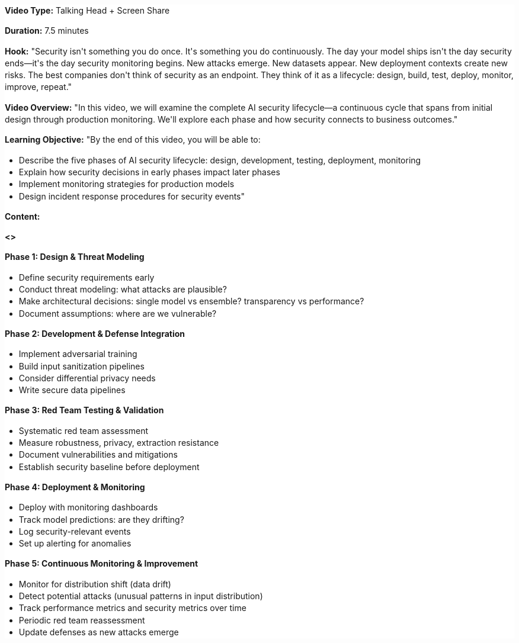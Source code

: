 **Video Type:** Talking Head + Screen Share

**Duration:** 7.5 minutes

**Hook:** "Security isn't something you do once. It's something you do continuously. The day your model ships isn't the day security ends—it's the day security monitoring begins. New attacks emerge. New datasets appear. New deployment contexts create new risks. The best companies don't think of security as an endpoint. They think of it as a lifecycle: design, build, test, deploy, monitor, improve, repeat."

**Video Overview:** "In this video, we will examine the complete AI security lifecycle—a continuous cycle that spans from initial design through production monitoring. We'll explore each phase and how security connects to business outcomes."

**Learning Objective:** "By the end of this video, you will be able to:
- Describe the five phases of AI security lifecycle: design, development, testing, deployment, monitoring
- Explain how security decisions in early phases impact later phases
- Implement monitoring strategies for production models
- Design incident response procedures for security events"

**Content:**

**<<Screen Share Starts>>**

**Phase 1: Design & Threat Modeling**
- Define security requirements early
- Conduct threat modeling: what attacks are plausible?
- Make architectural decisions: single model vs ensemble? transparency vs performance?
- Document assumptions: where are we vulnerable?

**Phase 2: Development & Defense Integration**
- Implement adversarial training
- Build input sanitization pipelines
- Consider differential privacy needs
- Write secure data pipelines

**Phase 3: Red Team Testing & Validation**
- Systematic red team assessment
- Measure robustness, privacy, extraction resistance
- Document vulnerabilities and mitigations
- Establish security baseline before deployment

**Phase 4: Deployment & Monitoring**
- Deploy with monitoring dashboards
- Track model predictions: are they drifting?
- Log security-relevant events
- Set up alerting for anomalies

**Phase 5: Continuous Monitoring & Improvement**
- Monitor for distribution shift (data drift)
- Detect potential attacks (unusual patterns in input distribution)
- Track performance metrics and security metrics over time
- Periodic red team reassessment
- Update defenses as new attacks emerge
